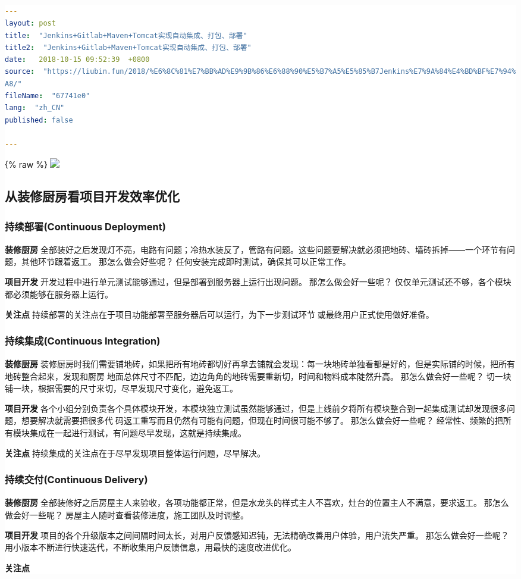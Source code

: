 ```yaml
---
layout: post
title:  "Jenkins+Gitlab+Maven+Tomcat实现自动集成、打包、部署"
title2:  "Jenkins+Gitlab+Maven+Tomcat实现自动集成、打包、部署"
date:   2018-10-15 09:52:39  +0800
source:  "https://liubin.fun/2018/%E6%8C%81%E7%BB%AD%E9%9B%86%E6%88%90%E5%B7%A5%E5%85%B7Jenkins%E7%9A%84%E4%BD%BF%E7%94%A8/"
fileName:  "67741e0"
lang:  "zh_CN"
published: false

---
```

{% raw %}
[![](http://p8d1sg7ey.bkt.clouddn.com/持续集成工具Jenkins的使用-2018918173750.jpg)](http://p8d1sg7ey.bkt.clouddn.com/持续集成工具Jenkins的使用-2018918173750.jpg)

## 从装修厨房看项目开发效率优化

### 持续部署(Continuous Deployment)

**装修厨房**
全部装好之后发现灯不亮，电路有问题；冷热水装反了，管路有问题。这些问题要解决就必须把地砖、墙砖拆掉——一个环节有问题，其他环节跟着返工。
那怎么做会好些呢？
任何安装完成即时测试，确保其可以正常工作。

**项目开发**
开发过程中进行单元测试能够通过，但是部署到服务器上运行出现问题。
那怎么做会好一些呢？
仅仅单元测试还不够，各个模块都必须能够在服务器上运行。

**关注点**
持续部署的关注点在于项目功能部署至服务器后可以运行，为下一步测试环节
或最终用户正式使用做好准备。

### 持续集成(Continuous Integration)

**装修厨房**
装修厨房时我们需要铺地砖，如果把所有地砖都切好再拿去铺就会发现：每一块地砖单独看都是好的，但是实际铺的时候，把所有地砖整合起来，发现和厨房
地面总体尺寸不匹配，边边角角的地砖需要重新切，时间和物料成本陡然升高。
那怎么做会好一些呢？
切一块铺一块，根据需要的尺寸来切，尽早发现尺寸变化，避免返工。

**项目开发**
各个小组分别负责各个具体模块开发，本模块独立测试虽然能够通过，但是上线前夕将所有模块整合到一起集成测试却发现很多问题，想要解决就需要把很多代
码返工重写而且仍然有可能有问题，但现在时间很可能不够了。
那怎么做会好一些呢？
经常性、频繁的把所有模块集成在一起进行测试，有问题尽早发现，这就是持续集成。

**关注点**
持续集成的关注点在于尽早发现项目整体运行问题，尽早解决。

### 持续交付(Continuous Delivery)

**装修厨房**
全部装修好之后房屋主人来验收，各项功能都正常，但是水龙头的样式主人不喜欢，灶台的位置主人不满意，要求返工。
那怎么做会好一些呢？
房屋主人随时查看装修进度，施工团队及时调整。

**项目开发**
项目的各个升级版本之间间隔时间太长，对用户反馈感知迟钝，无法精确改善用户体验，用户流失严重。
那怎么做会好一些呢？
用小版本不断进行快速迭代，不断收集用户反馈信息，用最快的速度改进优化。

**关注点**